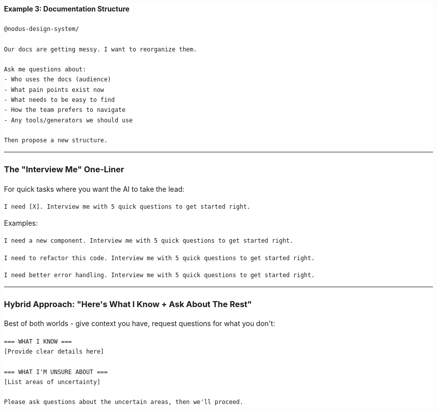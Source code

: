 #### Example 3: Documentation Structure

```
@nodus-design-system/

Our docs are getting messy. I want to reorganize them.

Ask me questions about:
- Who uses the docs (audience)
- What pain points exist now
- What needs to be easy to find
- How the team prefers to navigate
- Any tools/generators we should use

Then propose a new structure.
```

---

### The "Interview Me" One-Liner

For quick tasks where you want the AI to take the lead:

```
I need [X]. Interview me with 5 quick questions to get started right.
```

Examples:
```
I need a new component. Interview me with 5 quick questions to get started right.
```

```
I need to refactor this code. Interview me with 5 quick questions to get started right.
```

```
I need better error handling. Interview me with 5 quick questions to get started right.
```

---

### Hybrid Approach: "Here's What I Know + Ask About The Rest"

Best of both worlds - give context you have, request questions for what you don't:

```
=== WHAT I KNOW ===
[Provide clear details here]

=== WHAT I'M UNSURE ABOUT ===
[List areas of uncertainty]

Please ask questions about the uncertain areas, then we'll proceed.
```
